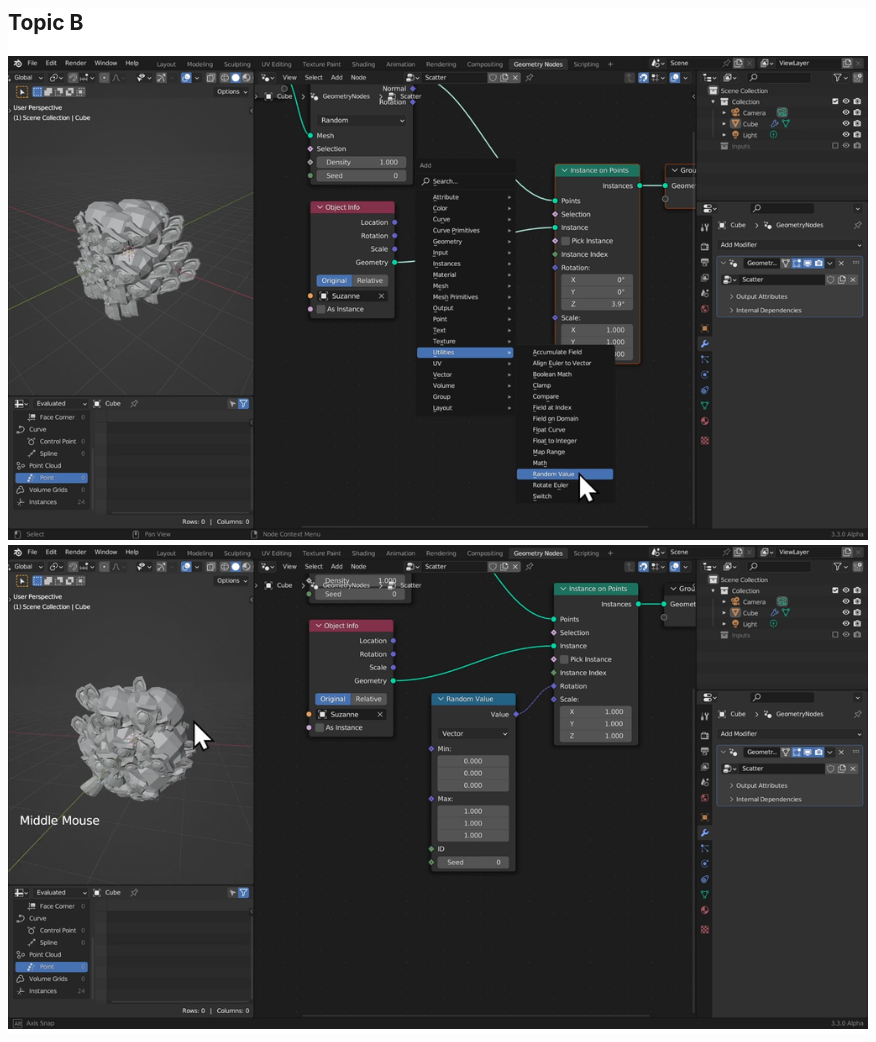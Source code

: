 ## Topic B
<img src="../images/DEV-02/DEV-02-B1.png" width="1100"/>
<img src="../images/DEV-02/DEV-02-B2.png" width="1100"/>